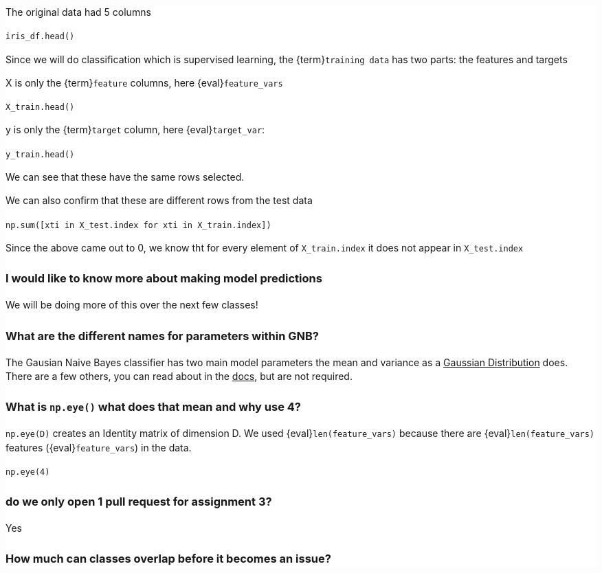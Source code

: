 The original data had 5 columns

```{code-cell} ipython3
iris_df.head()
```

Since we will do classification which is supervised learning, the {term}`training data` has two parts: the features and targets

X is only the {term}`feature` columns, here {eval}`feature_vars`

```{code-cell} ipython3
X_train.head()
```

y is only the {term}`target` column, here {eval}`target_var`:

```{code-cell} ipython3
y_train.head()
```

We can see that these have the same rows selected. 


We can also confirm that these are different rows from the test data

```{code-cell} ipython3
np.sum([xti in X_test.index for xti in X_train.index])
```

Since the above came out to 0, we know tht for every element of `X_train.index` it does not appear in `X_test.index`

### I would like to know more about making model predictions

We will be doing more of this over the next few classes! 


###  What are the different names for parameters within GNB?

The Gausian Naive Bayes classifier has two main model parameters the mean and variance as a [Gaussian Distribution](#dist:gaussian) does. There are a few others, you can read about in the [docs](https://scikit-learn.org/stable/modules/generated/sklearn.naive_bayes.GaussianNB.html), but are not required. 

### What is  `np.eye()` what does that mean and why use 4? 
`np.eye(D)` creates an Identity matrix of dimension D. We used {eval}`len(feature_vars)` because there are {eval}`len(feature_vars)` features ({eval}`feature_vars`) in the data. 

```{code-cell} ipython3
np.eye(4)
```
### do we only open 1 pull request for assignment 3?
Yes

### How much can classes overlap before it becomes an issue? 
